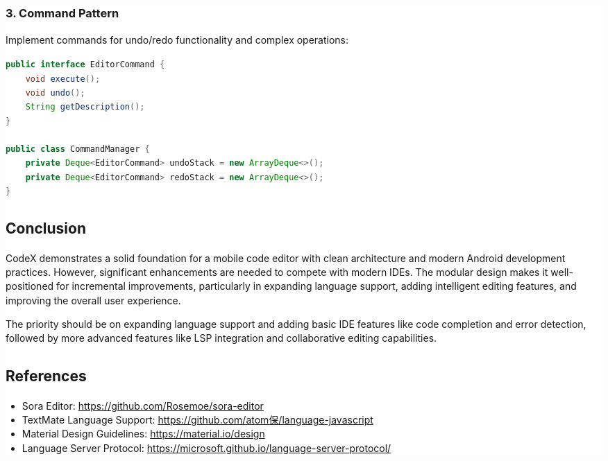 ### 3. Command Pattern

Implement commands for undo/redo functionality and complex operations:

```java
public interface EditorCommand {
    void execute();
    void undo();
    String getDescription();
}

public class CommandManager {
    private Deque<EditorCommand> undoStack = new ArrayDeque<>();
    private Deque<EditorCommand> redoStack = new ArrayDeque<>();
}
```

## Conclusion

CodeX demonstrates a solid foundation for a mobile code editor with clean architecture and modern Android development practices. However, significant enhancements are needed to compete with modern IDEs. The modular design makes it well-positioned for incremental improvements, particularly in expanding language support, adding intelligent editing features, and improving the overall user experience.

The priority should be on expanding language support and adding basic IDE features like code completion and error detection, followed by more advanced features like LSP integration and collaborative editing capabilities.

## References

- Sora Editor: https://github.com/Rosemoe/sora-editor
- TextMate Language Support: https://github.com/atom保/language-javascript
- Material Design Guidelines: https://material.io/design
- Language Server Protocol: https://microsoft.github.io/language-server-protocol/